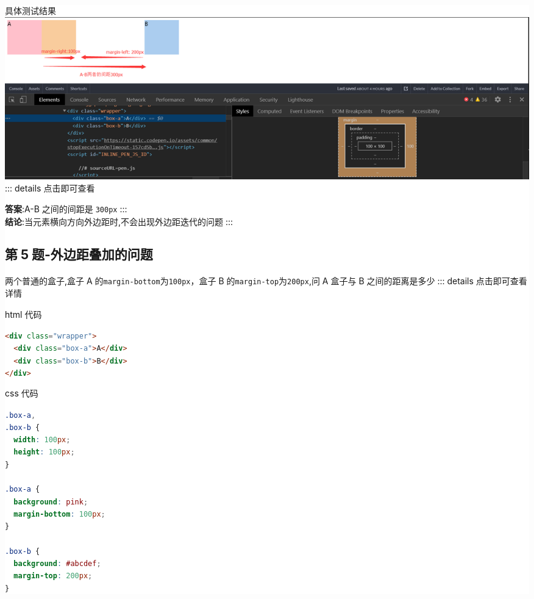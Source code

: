 具体测试结果
<img class="medium-zoom lazy" loading="lazy"  src ="../images/css-interview-imgs/company-face/margin-distance.png" alt="外边距" />
::: details 点击即可查看

**答案**:A-B 之间的间距是 `300px`
:::  
**结论**:当元素横向方向外边距时,不会出现外边距迭代的问题
:::

## 第 5 题-外边距叠加的问题

两个普通的盒子,盒子 A 的`margin-bottom`为`100px`，盒子 B 的`margin-top`为`200px`,问 A 盒子与 B 之间的距离是多少
::: details 点击即可查看详情

html 代码

```html
<div class="wrapper">
  <div class="box-a">A</div>
  <div class="box-b">B</div>
</div>
```

css 代码

```css
.box-a,
.box-b {
  width: 100px;
  height: 100px;
}

.box-a {
  background: pink;
  margin-bottom: 100px;
}

.box-b {
  background: #abcdef;
  margin-top: 200px;
}
```
